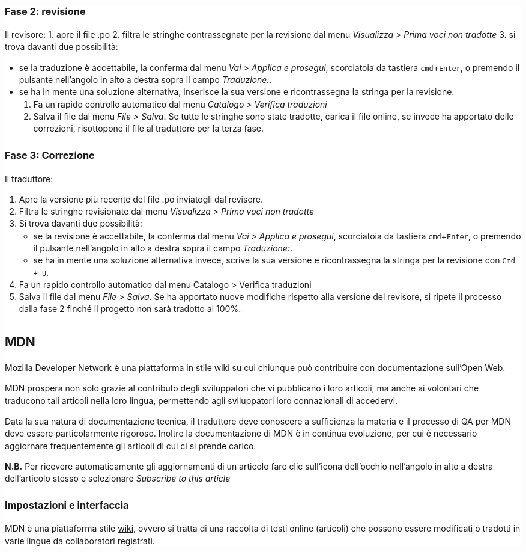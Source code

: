 ### Fase 2: revisione

Il revisore: 1. apre il file .po 2. filtra le stringhe contrassegnate per la revisione dal menu _Visualizza &gt; Prima voci non tradotte_ 3. si trova davanti due possibilità:

* se la traduzione è accettabile, la conferma dal menu _Vai &gt; Applica e prosegui_, scorciatoia da tastiera `cmd`+`Enter`, o premendo il pulsante nell’angolo in alto a destra sopra il campo _Traduzione:_.
* se ha in mente una soluzione alternativa, inserisce la sua versione e ricontrassegna la stringa per la revisione.
  1. Fa un rapido controllo automatico dal menu _Catalogo &gt; Verifica traduzioni_
  2. Salva il file dal menu _File &gt; Salva_. Se tutte le stringhe sono state tradotte, carica il file online, se invece ha apportato delle correzioni, risottopone il file al traduttore per la terza fase.

### Fase 3: Correzione

Il traduttore:

1. Apre la versione più recente del file .po inviatogli dal revisore.
2. Filtra le stringhe revisionate dal menu _Visualizza &gt; Prima voci non tradotte_
3. Si trova davanti due possibilità:
   * se la revisione è accettabile, la conferma dal menu _Vai &gt; Applica e prosegui_, scorciatoia da tastiera `cmd`+`Enter`, o premendo il pulsante nell’angolo in alto a destra sopra il campo _Traduzione:_.
   * se ha in mente una soluzione alternativa invece, scrive la sua versione e ricontrassegna la stringa per la revisione con `Cmd + U`.
4. Fa un rapido controllo automatico dal menu Catalogo &gt; Verifica traduzioni
5. Salva il file dal menu _File &gt; Salva_. Se ha apportato nuove modifiche rispetto alla versione del revisore, si ripete il processo dalla fase 2 finché il progetto non sarà tradotto al 100%.

## MDN

[Mozilla Developer Network](https://developer.mozilla.org) è una piattaforma in stile wiki su cui chiunque può contribuire con documentazione sull’Open Web.

MDN prospera non solo grazie al contributo degli sviluppatori che vi pubblicano i loro articoli, ma anche ai volontari che traducono tali articoli nella loro lingua, permettendo agli sviluppatori loro connazionali di accedervi.

Data la sua natura di documentazione tecnica, il traduttore deve conoscere a sufficienza la materia e il processo di QA per MDN deve essere particolarmente rigoroso. Inoltre la documentazione di MDN è in continua evoluzione, per cui è necessario aggiornare frequentemente gli articoli di cui ci si prende carico.

**N.B.** Per ricevere automaticamente gli aggiornamenti di un articolo fare clic sull’icona dell’occhio nell’angolo in alto a destra dell’articolo stesso e selezionare _Subscribe to this article_

### Impostazioni e interfaccia

MDN è una piattaforma stile [wiki](https://it.wikipedia.org/wiki/Wiki), ovvero si tratta di una raccolta di testi online \(articoli\) che possono essere modificati o tradotti in varie lingue da collaboratori registrati.
